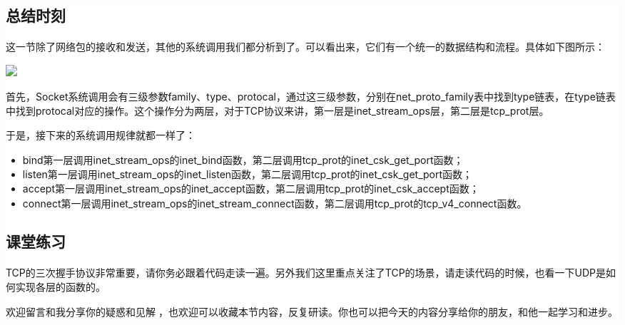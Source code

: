 ## 总结时刻

这一节除了网络包的接收和发送，其他的系统调用我们都分析到了。可以看出来，它们有一个统一的数据结构和流程。具体如下图所示：

![](/images/linux操作系统/09.核心原理篇第八部分网络系统/resourceimagec0d8c028381cf45d65d3f148e57408d26bd8.png)

首先，Socket系统调用会有三级参数family、type、protocal，通过这三级参数，分别在net\_proto\_family表中找到type链表，在type链表中找到protocal对应的操作。这个操作分为两层，对于TCP协议来讲，第一层是inet\_stream\_ops层，第二层是tcp\_prot层。

于是，接下来的系统调用规律就都一样了：

* bind第一层调用inet\_stream\_ops的inet\_bind函数，第二层调用tcp\_prot的inet\_csk\_get\_port函数；
* listen第一层调用inet\_stream\_ops的inet\_listen函数，第二层调用tcp\_prot的inet\_csk\_get\_port函数；
* accept第一层调用inet\_stream\_ops的inet\_accept函数，第二层调用tcp\_prot的inet\_csk\_accept函数；
* connect第一层调用inet\_stream\_ops的inet\_stream\_connect函数，第二层调用tcp\_prot的tcp\_v4\_connect函数。

## 课堂练习

TCP的三次握手协议非常重要，请你务必跟着代码走读一遍。另外我们这里重点关注了TCP的场景，请走读代码的时候，也看一下UDP是如何实现各层的函数的。

欢迎留言和我分享你的疑惑和见解 ，也欢迎可以收藏本节内容，反复研读。你也可以把今天的内容分享给你的朋友，和他一起学习和进步。